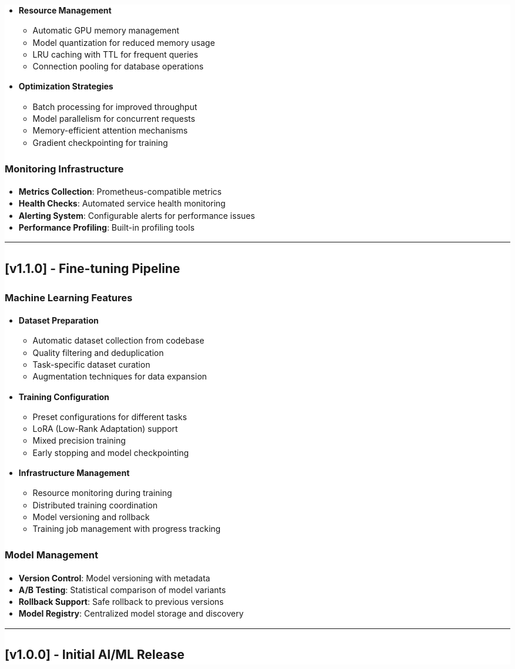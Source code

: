 - **Resource Management**
  - Automatic GPU memory management
  - Model quantization for reduced memory usage
  - LRU caching with TTL for frequent queries
  - Connection pooling for database operations

- **Optimization Strategies**
  - Batch processing for improved throughput
  - Model parallelism for concurrent requests
  - Memory-efficient attention mechanisms
  - Gradient checkpointing for training

### Monitoring Infrastructure
- **Metrics Collection**: Prometheus-compatible metrics
- **Health Checks**: Automated service health monitoring
- **Alerting System**: Configurable alerts for performance issues
- **Performance Profiling**: Built-in profiling tools

---

## [v1.1.0] - Fine-tuning Pipeline

### Machine Learning Features
- **Dataset Preparation**
  - Automatic dataset collection from codebase
  - Quality filtering and deduplication
  - Task-specific dataset curation
  - Augmentation techniques for data expansion

- **Training Configuration**
  - Preset configurations for different tasks
  - LoRA (Low-Rank Adaptation) support
  - Mixed precision training
  - Early stopping and model checkpointing

- **Infrastructure Management**
  - Resource monitoring during training
  - Distributed training coordination
  - Model versioning and rollback
  - Training job management with progress tracking

### Model Management
- **Version Control**: Model versioning with metadata
- **A/B Testing**: Statistical comparison of model variants
- **Rollback Support**: Safe rollback to previous versions
- **Model Registry**: Centralized model storage and discovery

---

## [v1.0.0] - Initial AI/ML Release
